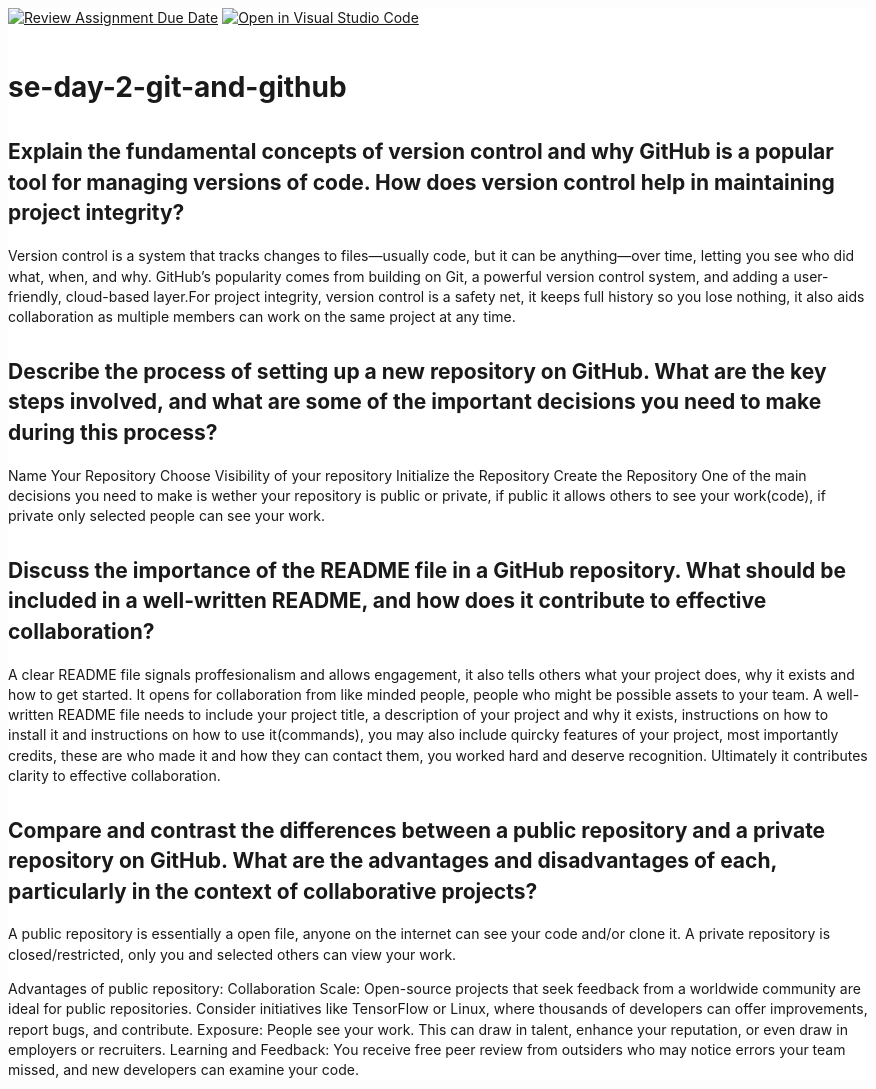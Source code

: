 [![Review Assignment Due Date](https://classroom.github.com/assets/deadline-readme-button-22041afd0340ce965d47ae6ef1cefeee28c7c493a6346c4f15d667ab976d596c.svg)](https://classroom.github.com/a/8wgCKhpZ)
[![Open in Visual Studio Code](https://classroom.github.com/assets/open-in-vscode-2e0aaae1b6195c2367325f4f02e2d04e9abb55f0b24a779b69b11b9e10269abc.svg)](https://classroom.github.com/online_ide?assignment_repo_id=18403656&assignment_repo_type=AssignmentRepo)
# se-day-2-git-and-github
## Explain the fundamental concepts of version control and why GitHub is a popular tool for managing versions of code. How does version control help in maintaining project integrity?
Version control is a system that tracks changes to files—usually code, but it can be anything—over time, letting you see who did what, when, and why. GitHub’s popularity comes from building on Git, a powerful version control system, and adding a user-friendly, cloud-based layer.For project integrity, version control is a safety net, it keeps full history so you lose nothing, it also aids collaboration as multiple members can work on the same project at any time.
## Describe the process of setting up a new repository on GitHub. What are the key steps involved, and what are some of the important decisions you need to make during this process?
Name Your Repository
Choose Visibility of your repository
Initialize the Repository
Create the Repository
One of the main decisions you need to make is wether your repository is public or private, if public it allows others to see your work(code), if private only selected people can see your work. 
## Discuss the importance of the README file in a GitHub repository. What should be included in a well-written README, and how does it contribute to effective collaboration?
A clear README file signals proffesionalism and allows engagement, it also tells others what your project does, why it exists and how to get started. It opens for collaboration from like minded people, people who might be possible assets to your team. A well-written README file needs to include your project title, a description of your project and why it exists, instructions on how to install it and instructions on how to use it(commands), you may also include quircky features of your project, most importantly credits, these are who made it and how they can contact them, you worked hard and deserve recognition. Ultimately it contributes clarity to effective collaboration. 
## Compare and contrast the differences between a public repository and a private repository on GitHub. What are the advantages and disadvantages of each, particularly in the context of collaborative projects?
A public repository is essentially a open file, anyone on the internet can see your code and/or clone it. A private repository is closed/restricted, only you and selected others can view your work. 

Advantages of public repository:
Collaboration Scale: Open-source projects that seek feedback from a worldwide community are ideal for public repositories. Consider initiatives like TensorFlow or Linux, where thousands of developers can offer improvements, report bugs, and contribute.
Exposure: People see your work. This can draw in talent, enhance your reputation, or even draw in employers or recruiters.
Learning and Feedback: You receive free peer review from outsiders who may notice errors your team missed, and new developers can examine your code.
